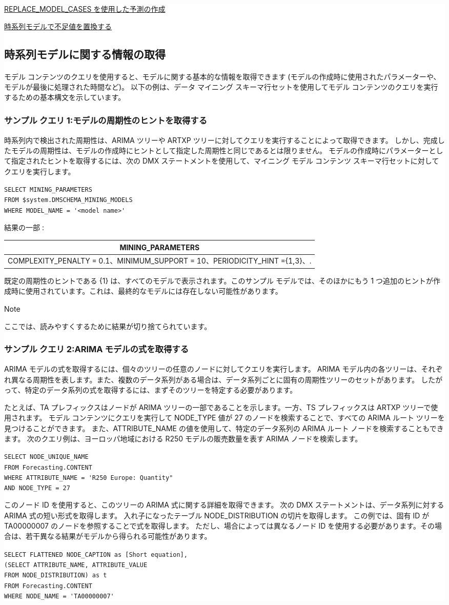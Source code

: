  [REPLACE_MODEL_CASES を使用した予測の作成](#bkmk_REPLACE)  
  
 [時系列モデルで不足値を置換する](#bkmk_MissingValues)  
  
## <a name="getting-information-about-a-time-series-model"></a>時系列モデルに関する情報の取得  
 モデル コンテンツのクエリを使用すると、モデルに関する基本的な情報を取得できます (モデルの作成時に使用されたパラメーターや、モデルが最後に処理された時間など)。 以下の例は、データ マイニング スキーマ行セットを使用してモデル コンテンツのクエリを実行するための基本構文を示しています。  
  
###  <a name="bkmk_Query1"></a> サンプル クエリ 1:モデルの周期性のヒントを取得する  
 時系列内で検出された周期性は、ARIMA ツリーや ARTXP ツリーに対してクエリを実行することによって取得できます。 しかし、完成したモデルの周期性は、モデルの作成時にヒントとして指定した周期性と同じであるとは限りません。 モデルの作成時にパラメーターとして指定されたヒントを取得するには、次の DMX ステートメントを使用して、マイニング モデル コンテンツ スキーマ行セットに対してクエリを実行します。  
  
```  
SELECT MINING_PARAMETERS   
FROM $system.DMSCHEMA_MINING_MODELS  
WHERE MODEL_NAME = '<model name>'  
```  
  
 結果の一部 :  
  
|MINING_PARAMETERS|  
|------------------------|  
|COMPLEXITY_PENALTY = 0.1、MINIMUM_SUPPORT = 10、PERIODICITY_HINT ={1,3}、.|  
  
 既定の周期性のヒントである {1} は、すべてのモデルで表示されます。このサンプル モデルでは、そのほかにもう 1 つ追加のヒントが作成時に使用されています。これは、最終的なモデルには存在しない可能性があります。  
  
> [!NOTE]  
>  ここでは、読みやすくするために結果が切り捨てられています。  
  
###  <a name="bkmk_Query2"></a> サンプル クエリ 2:ARIMA モデルの式を取得する  
 ARIMA モデルの式を取得するには、個々のツリーの任意のノードに対してクエリを実行します。 ARIMA モデル内の各ツリーは、それぞれ異なる周期性を表します。また、複数のデータ系列がある場合は、データ系列ごとに固有の周期性ツリーのセットがあります。 したがって、特定のデータ系列の式を取得するには、まずそのツリーを特定する必要があります。  
  
 たとえば、TA プレフィックスはノードが ARIMA ツリーの一部であることを示します。一方、TS プレフィックスは ARTXP ツリーで使用されます。 モデル コンテンツにクエリを実行して NODE_TYPE 値が 27 のノードを検索することで、すべての ARIMA ルート ツリーを見つけることができます。 また、ATTRIBUTE_NAME の値を使用して、特定のデータ系列の ARIMA ルート ノードを検索することもできます。 次のクエリ例は、ヨーロッパ地域における R250 モデルの販売数量を表す ARIMA ノードを検索します。  
  
```  
SELECT NODE_UNIQUE_NAME  
FROM Forecasting.CONTENT  
WHERE ATTRIBUTE_NAME = 'R250 Europe: Quantity"  
AND NODE_TYPE = 27  
```  
  
 このノード ID を使用すると、このツリーの ARIMA 式に関する詳細を取得できます。 次の DMX ステートメントは、データ系列に対する ARIMA 式の短い形式を取得します。 入れ子になったテーブル NODE_DISTRIBUTION の切片を取得します。 この例では、固有 ID が TA00000007 のノードを参照することで式を取得します。 ただし、場合によっては異なるノード ID を使用する必要があります。その場合は、若干異なる結果がモデルから得られる可能性があります。  
  
```  
SELECT FLATTENED NODE_CAPTION as [Short equation],   
(SELECT ATTRIBUTE_NAME, ATTRIBUTE_VALUE   
FROM NODE_DISTRIBUTION) as t  
FROM Forecasting.CONTENT  
WHERE NODE_NAME = 'TA00000007'  
```  
  